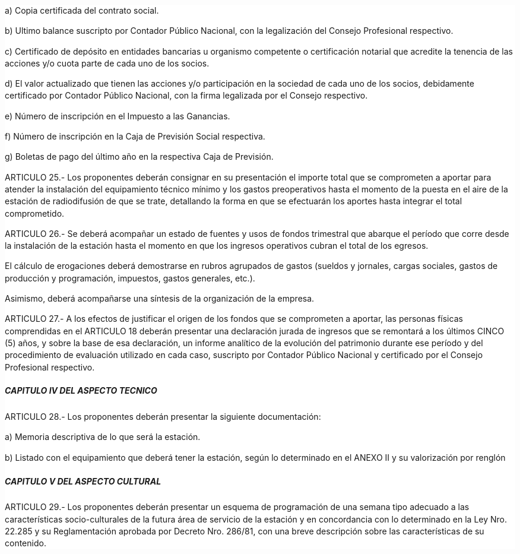 a) Copia certificada del contrato social.

b) Ultimo balance  suscripto  por Contador Público Nacional, con la legalización del Consejo Profesional respectivo.

c)  Certificado  de  depósito en entidades  bancarias  u  organismo competente o certificación  notarial  que  acredite  la tenencia de las  acciones  y/o  cuota  parte  de  cada uno de los socios.

d) El valor actualizado que tienen las  acciones  y/o participación en  la sociedad de cada uno de los socios, debidamente  certificado por Contador  Público  Nacional,  con  la  firma  legalizada por el Consejo respectivo.

e)  Número  de  inscripción  en  el Impuesto a las Ganancias.

f) Número de inscripción en la Caja de Previsión Social respectiva.

g)  Boletas  de  pago  del último año  en  la  respectiva  Caja  de Previsión.

<a id="25"></a>
ARTICULO  25.- Los proponentes deberán consignar en su presentación el importe  total  que  se  comprometen  a  aportar para atender la instalación  del  equipamiento  técnico  mínimo  y    los    gastos preoperativos  hasta  el  momento  de  la  puesta  en el aire de la estación de radiodifusión de que se trate, detallando  la  forma en que se efectuarán los aportes hasta integrar el total comprometido.

<a id="26"></a>
ARTICULO  26.-  Se  deberá acompañar un estado de fuentes y usos de fondos  trimestral que  abarque  el  período  que  corre  desde  la instalación  de  la  estación  hasta el momento en que los ingresos operativos cubran el total de los egresos.

El cálculo de erogaciones deberá  demostrarse  en  rubros agrupados de  gastos  (sueldos  y  jornales,  cargas  sociales,  gastos    de producción  y  programación,  impuestos,  gastos  generales, etc.).

Asimismo, deberá acompañarse una síntesis de la organización  de la empresa.

<a id="27"></a>
ARTICULO  27.-  A los efectos de justificar el origen de los fondos que se comprometen  a aportar, las personas físicas comprendidas en el  ARTICULO  18  deberán   presentar  una  declaración  jurada  de ingresos que se remontará a  los últimos CINCO (5) años, y sobre la base de esa declaración, un informe  analítico  de la evolución del patrimonio  durante ese período y del procedimiento  de  evaluación utilizado en  cada  caso, suscripto por Contador Público Nacional y certificado por el Consejo Profesional respectivo.

##### CAPITULO IV DEL ASPECTO TECNICO

<a id="28"></a>
ARTICULO  28.-  Los  proponentes  deberán  presentar  la  siguiente documentación:

a) Memoria descriptiva de lo que será la estación.

b) Listado con el equipamiento que deberá tener la estación,  según lo  determinado  en  el  ANEXO  II  y  su  valorización por renglón

##### CAPITULO V DEL ASPECTO CULTURAL

<a id="29"></a>
ARTICULO  29.-  Los  proponentes  deberán  presentar  un esquema de programación  de  una  semana  tipo  adecuado a las características socio-culturales de la futura área de  servicio de la estación y en concordancia  con  lo  determinado  en  la Ley  Nro.  22.285  y  su Reglamentación  aprobada por Decreto Nro.  286/81,  con  una  breve descripción sobre las características de su contenido.
